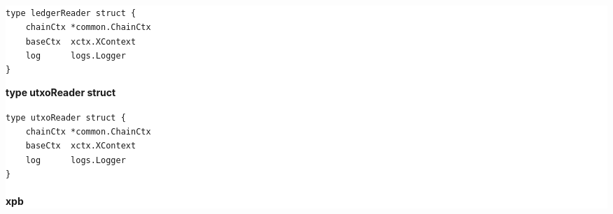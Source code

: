 ``` 
type ledgerReader struct {
    chainCtx *common.ChainCtx
    baseCtx  xctx.XContext
    log      logs.Logger
}
```
**type utxoReader struct**  
``` 
type utxoReader struct {
    chainCtx *common.ChainCtx
    baseCtx  xctx.XContext
    log      logs.Logger
}
```
    
#### xpb  
    
        
 